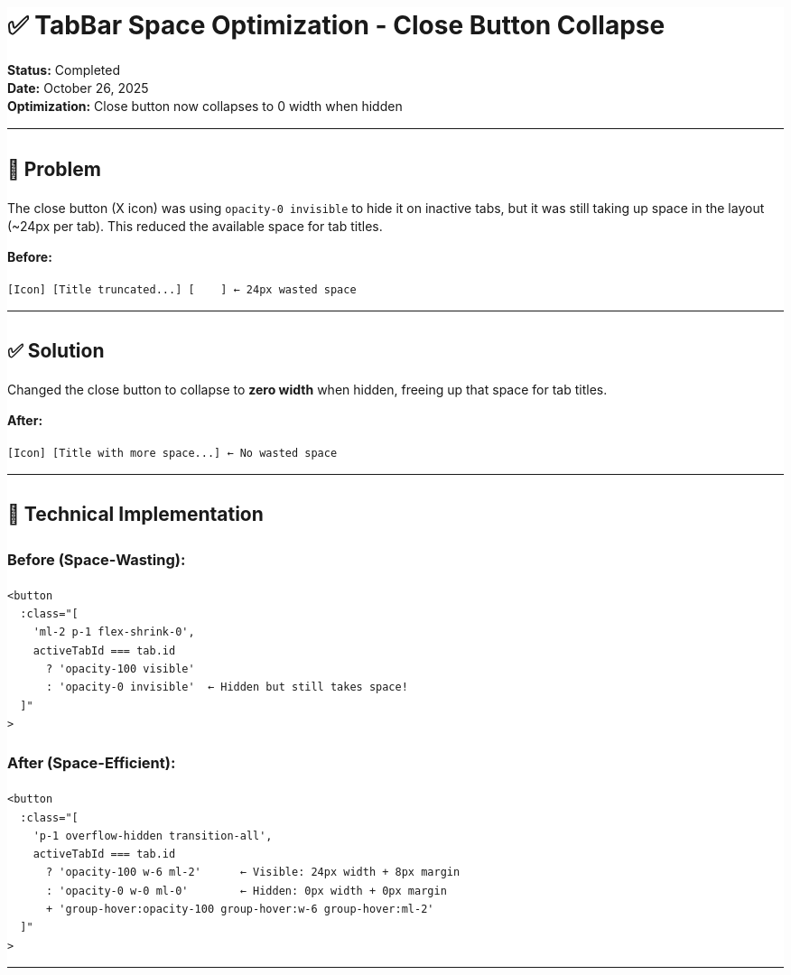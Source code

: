 # ✅ TabBar Space Optimization - Close Button Collapse

**Status:** Completed  
**Date:** October 26, 2025  
**Optimization:** Close button now collapses to 0 width when hidden

---

## 🎯 Problem

The close button (X icon) was using `opacity-0 invisible` to hide it on inactive tabs, but it was still taking up space in the layout (~24px per tab). This reduced the available space for tab titles.

**Before:**
```
[Icon] [Title truncated...] [    ] ← 24px wasted space
```

---

## ✅ Solution

Changed the close button to collapse to **zero width** when hidden, freeing up that space for tab titles.

**After:**
```
[Icon] [Title with more space...] ← No wasted space
```

---

## 🔧 Technical Implementation

### Before (Space-Wasting):
```vue
<button
  :class="[
    'ml-2 p-1 flex-shrink-0',
    activeTabId === tab.id
      ? 'opacity-100 visible'
      : 'opacity-0 invisible'  ← Hidden but still takes space!
  ]"
>
```

### After (Space-Efficient):
```vue
<button
  :class="[
    'p-1 overflow-hidden transition-all',
    activeTabId === tab.id
      ? 'opacity-100 w-6 ml-2'      ← Visible: 24px width + 8px margin
      : 'opacity-0 w-0 ml-0'        ← Hidden: 0px width + 0px margin
      + 'group-hover:opacity-100 group-hover:w-6 group-hover:ml-2'
  ]"
>
```

---